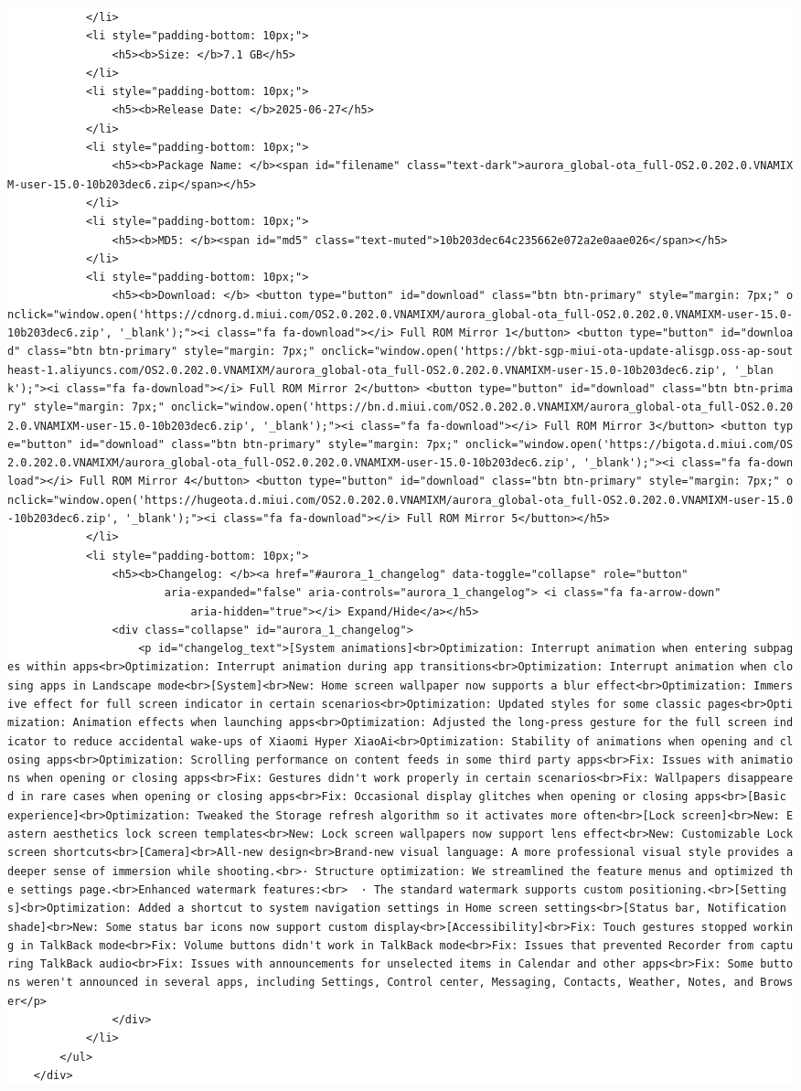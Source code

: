                 </li>
                <li style="padding-bottom: 10px;">
                    <h5><b>Size: </b>7.1 GB</h5>
                </li>
                <li style="padding-bottom: 10px;">
                    <h5><b>Release Date: </b>2025-06-27</h5>
                </li>
                <li style="padding-bottom: 10px;">
                    <h5><b>Package Name: </b><span id="filename" class="text-dark">aurora_global-ota_full-OS2.0.202.0.VNAMIXM-user-15.0-10b203dec6.zip</span></h5>
                </li>
                <li style="padding-bottom: 10px;">
                    <h5><b>MD5: </b><span id="md5" class="text-muted">10b203dec64c235662e072a2e0aae026</span></h5>
                </li>
                <li style="padding-bottom: 10px;">
                    <h5><b>Download: </b> <button type="button" id="download" class="btn btn-primary" style="margin: 7px;" onclick="window.open('https://cdnorg.d.miui.com/OS2.0.202.0.VNAMIXM/aurora_global-ota_full-OS2.0.202.0.VNAMIXM-user-15.0-10b203dec6.zip', '_blank');"><i class="fa fa-download"></i> Full ROM Mirror 1</button> <button type="button" id="download" class="btn btn-primary" style="margin: 7px;" onclick="window.open('https://bkt-sgp-miui-ota-update-alisgp.oss-ap-southeast-1.aliyuncs.com/OS2.0.202.0.VNAMIXM/aurora_global-ota_full-OS2.0.202.0.VNAMIXM-user-15.0-10b203dec6.zip', '_blank');"><i class="fa fa-download"></i> Full ROM Mirror 2</button> <button type="button" id="download" class="btn btn-primary" style="margin: 7px;" onclick="window.open('https://bn.d.miui.com/OS2.0.202.0.VNAMIXM/aurora_global-ota_full-OS2.0.202.0.VNAMIXM-user-15.0-10b203dec6.zip', '_blank');"><i class="fa fa-download"></i> Full ROM Mirror 3</button> <button type="button" id="download" class="btn btn-primary" style="margin: 7px;" onclick="window.open('https://bigota.d.miui.com/OS2.0.202.0.VNAMIXM/aurora_global-ota_full-OS2.0.202.0.VNAMIXM-user-15.0-10b203dec6.zip', '_blank');"><i class="fa fa-download"></i> Full ROM Mirror 4</button> <button type="button" id="download" class="btn btn-primary" style="margin: 7px;" onclick="window.open('https://hugeota.d.miui.com/OS2.0.202.0.VNAMIXM/aurora_global-ota_full-OS2.0.202.0.VNAMIXM-user-15.0-10b203dec6.zip', '_blank');"><i class="fa fa-download"></i> Full ROM Mirror 5</button></h5>
                </li>
                <li style="padding-bottom: 10px;">
                    <h5><b>Changelog: </b><a href="#aurora_1_changelog" data-toggle="collapse" role="button"
                            aria-expanded="false" aria-controls="aurora_1_changelog"> <i class="fa fa-arrow-down"
                                aria-hidden="true"></i> Expand/Hide</a></h5>
                    <div class="collapse" id="aurora_1_changelog">
                        <p id="changelog_text">[System animations]<br>Optimization: Interrupt animation when entering subpages within apps<br>Optimization: Interrupt animation during app transitions<br>Optimization: Interrupt animation when closing apps in Landscape mode<br>[System]<br>New: Home screen wallpaper now supports a blur effect<br>Optimization: Immersive effect for full screen indicator in certain scenarios<br>Optimization: Updated styles for some classic pages<br>Optimization: Animation effects when launching apps<br>Optimization: Adjusted the long-press gesture for the full screen indicator to reduce accidental wake-ups of Xiaomi Hyper XiaoAi<br>Optimization: Stability of animations when opening and closing apps<br>Optimization: Scrolling performance on content feeds in some third party apps<br>Fix: Issues with animations when opening or closing apps<br>Fix: Gestures didn't work properly in certain scenarios<br>Fix: Wallpapers disappeared in rare cases when opening or closing apps<br>Fix: Occasional display glitches when opening or closing apps<br>[Basic experience]<br>Optimization: Tweaked the Storage refresh algorithm so it activates more often<br>[Lock screen]<br>New: Eastern aesthetics lock screen templates<br>New: Lock screen wallpapers now support lens effect<br>New: Customizable Lock screen shortcuts<br>[Camera]<br>All-new design<br>Brand-new visual language: A more professional visual style provides a deeper sense of immersion while shooting.<br>· Structure optimization: We streamlined the feature menus and optimized the settings page.<br>Enhanced watermark features:<br>  · The standard watermark supports custom positioning.<br>[Settings]<br>Optimization: Added a shortcut to system navigation settings in Home screen settings<br>[Status bar, Notification shade]<br>New: Some status bar icons now support custom display<br>[Accessibility]<br>Fix: Touch gestures stopped working in TalkBack mode<br>Fix: Volume buttons didn't work in TalkBack mode<br>Fix: Issues that prevented Recorder from capturing TalkBack audio<br>Fix: Issues with announcements for unselected items in Calendar and other apps<br>Fix: Some buttons weren't announced in several apps, including Settings, Control center, Messaging, Contacts, Weather, Notes, and Browser</p>
                    </div>
                </li>
            </ul>
        </div>
